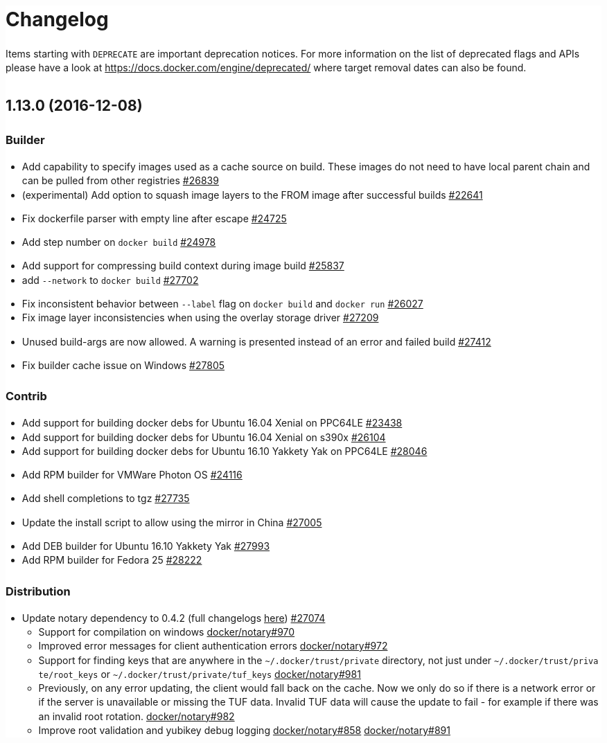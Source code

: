 # Changelog

Items starting with `DEPRECATE` are important deprecation notices. For more
information on the list of deprecated flags and APIs please have a look at
https://docs.docker.com/engine/deprecated/ where target removal dates can also
be found.

## 1.13.0 (2016-12-08)

### Builder
+ Add capability to specify images used as a cache source on build. These images do not need to have local parent chain and can be pulled from other registries [#26839](https://github.com/docker/docker/pull/26839)
+ (experimental) Add option to squash image layers to the FROM image after successful builds [#22641](https://github.com/docker/docker/pull/22641)
* Fix dockerfile parser with empty line after escape [#24725](https://github.com/docker/docker/pull/24725)
- Add step number on `docker build` [#24978](https://github.com/docker/docker/pull/24978)
+ Add support for compressing build context during image build [#25837](https://github.com/docker/docker/pull/25837)
+ add `--network` to `docker build` [#27702](https://github.com/docker/docker/pull/27702)
- Fix inconsistent behavior between `--label` flag on `docker build` and `docker run` [#26027](https://github.com/docker/docker/issues/26027)
- Fix image layer inconsistencies when using the overlay storage driver [#27209](https://github.com/docker/docker/pull/27209)
* Unused build-args are now allowed. A warning is presented instead of an error and failed build [#27412](https://github.com/docker/docker/pull/27412)
- Fix builder cache issue on Windows [#27805](https://github.com/docker/docker/pull/27805)

### Contrib
+ Add support for building docker debs for Ubuntu 16.04 Xenial on PPC64LE [#23438](https://github.com/docker/docker/pull/23438)
+ Add support for building docker debs for Ubuntu 16.04 Xenial on s390x [#26104](https://github.com/docker/docker/pull/26104)
+ Add support for building docker debs for Ubuntu 16.10 Yakkety Yak on PPC64LE [#28046](https://github.com/docker/docker/pull/28046)
- Add RPM builder for VMWare Photon OS [#24116](https://github.com/docker/docker/pull/24116)
+ Add shell completions to tgz [#27735](https://github.com/docker/docker/pull/27735)
* Update the install script to allow using the mirror in China [#27005](https://github.com/docker/docker/pull/27005)
+ Add DEB builder for Ubuntu 16.10 Yakkety Yak [#27993](https://github.com/docker/docker/pull/27993)
+ Add RPM builder for Fedora 25 [#28222](https://github.com/docker/docker/pull/28222)

### Distribution

* Update notary dependency to 0.4.2 (full changelogs [here](https://github.com/docker/notary/releases/tag/v0.4.2)) [#27074](https://github.com/docker/docker/pull/27074)
  - Support for compilation on windows [docker/notary#970](https://github.com/docker/notary/pull/970)
  - Improved error messages for client authentication errors [docker/notary#972](https://github.com/docker/notary/pull/972)
  - Support for finding keys that are anywhere in the `~/.docker/trust/private` directory, not just under `~/.docker/trust/private/root_keys` or `~/.docker/trust/private/tuf_keys` [docker/notary#981](https://github.com/docker/notary/pull/981)
  - Previously, on any error updating, the client would fall back on the cache.  Now we only do so if there is a network error or if the server is unavailable or missing the TUF data. Invalid TUF data will cause the update to fail - for example if there was an invalid root rotation. [docker/notary#982](https://github.com/docker/notary/pull/982)
  - Improve root validation and yubikey debug logging [docker/notary#858](https://github.com/docker/notary/pull/858) [docker/notary#891](https://github.com/docker/notary/pull/891)